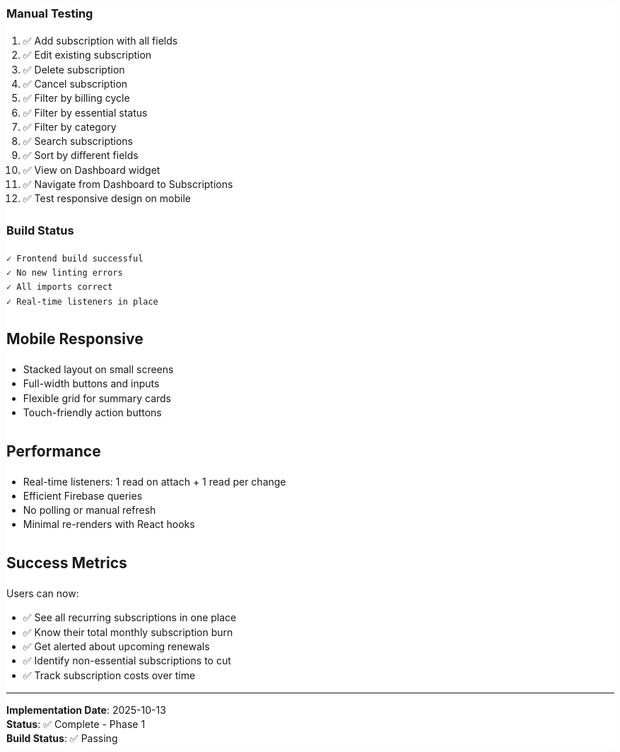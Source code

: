 ### Manual Testing
1. ✅ Add subscription with all fields
2. ✅ Edit existing subscription
3. ✅ Delete subscription
4. ✅ Cancel subscription
5. ✅ Filter by billing cycle
6. ✅ Filter by essential status
7. ✅ Filter by category
8. ✅ Search subscriptions
9. ✅ Sort by different fields
10. ✅ View on Dashboard widget
11. ✅ Navigate from Dashboard to Subscriptions
12. ✅ Test responsive design on mobile

### Build Status
```bash
✓ Frontend build successful
✓ No new linting errors
✓ All imports correct
✓ Real-time listeners in place
```

## Mobile Responsive

- Stacked layout on small screens
- Full-width buttons and inputs
- Flexible grid for summary cards
- Touch-friendly action buttons

## Performance

- Real-time listeners: 1 read on attach + 1 read per change
- Efficient Firebase queries
- No polling or manual refresh
- Minimal re-renders with React hooks

## Success Metrics

Users can now:
- ✅ See all recurring subscriptions in one place
- ✅ Know their total monthly subscription burn
- ✅ Get alerted about upcoming renewals
- ✅ Identify non-essential subscriptions to cut
- ✅ Track subscription costs over time

---

**Implementation Date**: 2025-10-13  
**Status**: ✅ Complete - Phase 1  
**Build Status**: ✅ Passing
